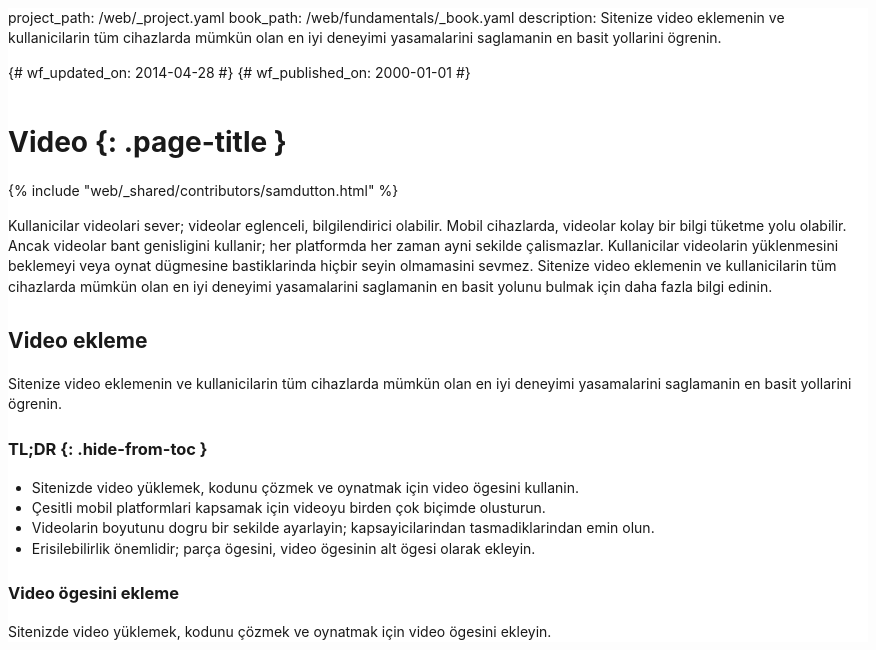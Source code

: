 project_path: /web/_project.yaml
book_path: /web/fundamentals/_book.yaml
description: Sitenize video eklemenin ve kullanicilarin tüm cihazlarda mümkün olan en iyi deneyimi yasamalarini saglamanin en basit yollarini ögrenin.

{# wf_updated_on: 2014-04-28 #}
{# wf_published_on: 2000-01-01 #}

# Video {: .page-title }

{% include "web/_shared/contributors/samdutton.html" %}



Kullanicilar videolari sever; videolar eglenceli, bilgilendirici olabilir. Mobil cihazlarda, videolar kolay bir bilgi tüketme yolu olabilir. Ancak videolar bant genisligini kullanir; her platformda her zaman ayni sekilde çalismazlar. Kullanicilar videolarin yüklenmesini beklemeyi veya oynat dügmesine bastiklarinda hiçbir seyin olmamasini sevmez. Sitenize video eklemenin ve kullanicilarin tüm cihazlarda mümkün olan en iyi deneyimi yasamalarini saglamanin en basit yolunu bulmak için daha fazla bilgi edinin.

<div class="video-wrapper">
  <iframe class="devsite-embedded-youtube-video" data-video-id="j5fYOYrsocs"
          data-autohide="1" data-showinfo="0" frameborder="0" allowfullscreen>
  </iframe>
</div>


## Video ekleme 




Sitenize video eklemenin ve kullanicilarin tüm cihazlarda mümkün olan en iyi deneyimi yasamalarini saglamanin en basit yollarini ögrenin.



### TL;DR {: .hide-from-toc }
- Sitenizde video yüklemek, kodunu çözmek ve oynatmak için video ögesini kullanin.
- Çesitli mobil platformlari kapsamak için videoyu birden çok biçimde olusturun.
- Videolarin boyutunu dogru bir sekilde ayarlayin; kapsayicilarindan tasmadiklarindan emin olun.
- Erisilebilirlik önemlidir; parça ögesini, video ögesinin alt ögesi olarak ekleyin.


### Video ögesini ekleme

Sitenizde video yüklemek, kodunu çözmek ve oynatmak için video ögesini ekleyin.

<video controls>
     <source src="https://storage.googleapis.com/webfundamentals-assets/videos/chrome.webm" type="video/webm">
     <source src="https://storage.googleapis.com/webfundamentals-assets/videos/chrome.mp4" type="video/mp4">
     <p>Bu tarayici video ögesini desteklemiyor.</p>
</video>
